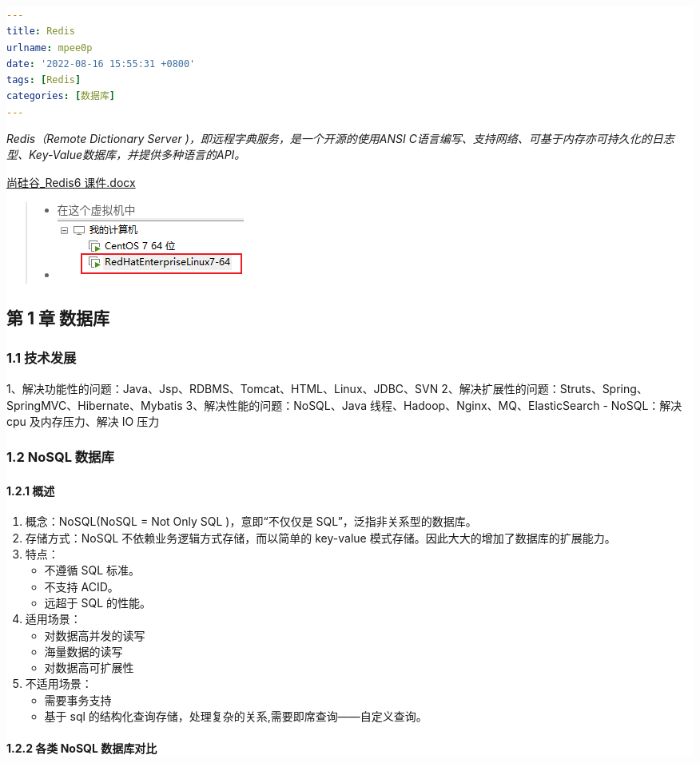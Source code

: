 ```yaml
---
title: Redis
urlname: mpee0p
date: '2022-08-16 15:55:31 +0800'
tags: [Redis]
categories: [数据库]
---
```

*Redis（Remote Dictionary Server )，即远程字典服务，是一个开源的使用ANSI C语言编写、支持网络、可基于内存亦可持久化的日志型、Key-Value数据库，并提供多种语言的API。*


[尚硅谷\_Redis6 课件.docx](https://www.yuque.com/attachments/yuque/0/2022/docx/1604140/1660638593883-8d8d1335-7e87-4500-a518-77c7647c7dc6.docx)

> - 在这个虚拟机中
> - ![image.png](redis/image.png)

## 第 1 章 数据库

### 1.1 技术发展

1、解决功能性的问题：Java、Jsp、RDBMS、Tomcat、HTML、Linux、JDBC、SVN
2、解决扩展性的问题：Struts、Spring、SpringMVC、Hibernate、Mybatis
3、解决性能的问题：NoSQL、Java 线程、Hadoop、Nginx、MQ、ElasticSearch
    - NoSQL：解决 cpu 及内存压力、解决 IO 压力

### 1.2 **NoSQL 数据库**

#### 1.2.1 概述

1. 概念：NoSQL(NoSQL = Not Only SQL )，意即“不仅仅是 SQL”，泛指非关系型的数据库。
2. 存储方式：NoSQL 不依赖业务逻辑方式存储，而以简单的 key-value 模式存储。因此大大的增加了数据库的扩展能力。
3. 特点：
   - 不遵循 SQL 标准。
   - 不支持 ACID。
   - 远超于 SQL 的性能。
4. 适用场景：
   - 对数据高并发的读写
   - 海量数据的读写
   - 对数据高可扩展性
5. 不适用场景：
   - 需要事务支持
   - 基于 sql 的结构化查询存储，处理复杂的关系,需要即席查询——自定义查询。

#### 1.2.2 各类 NoSQL 数据库对比
